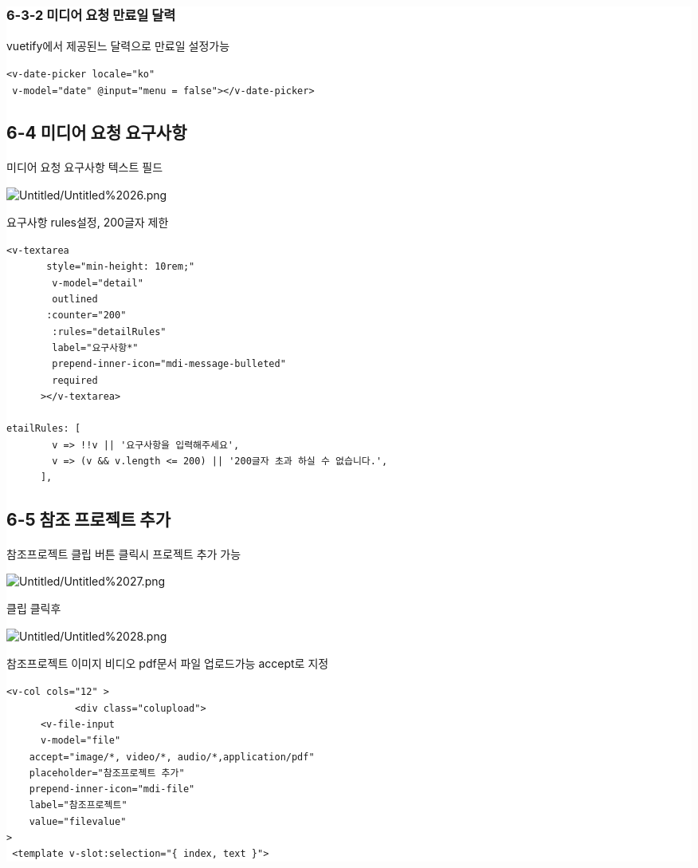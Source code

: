 ### 6-3-2 미디어 요청 만료일 달력

vuetify에서 제공된느 달력으로 만료일 설정가능

    <v-date-picker locale="ko"
     v-model="date" @input="menu = false"></v-date-picker>

## 6-4 미디어 요청 요구사항

미디어 요청 요구사항 텍스트 필드

![Untitled/Untitled%2026.png](Untitled/Untitled%2026.png)

요구사항 rules설정, 200글자 제한

    <v-textarea
           style="min-height: 10rem;"
            v-model="detail"
            outlined
           :counter="200"
            :rules="detailRules"
            label="요구사항*"
            prepend-inner-icon="mdi-message-bulleted"
            required
          ></v-textarea>

    etailRules: [
            v => !!v || '요구사항을 입력해주세요',
            v => (v && v.length <= 200) || '200글자 초과 하실 수 없습니다.',
          ],

## 6-5 참조 프로젝트 추가

참조프로젝트 클립 버튼 클릭시 프로젝트 추가 가능

![Untitled/Untitled%2027.png](Untitled/Untitled%2027.png)

클립 클릭후

![Untitled/Untitled%2028.png](Untitled/Untitled%2028.png)

참조프로젝트 이미지 비디오 pdf문서  파일 업로드가능 accept로 지정

    <v-col cols="12" >
                <div class="colupload">    
          <v-file-input   
          v-model="file"
        accept="image/*, video/*, audio/*,application/pdf"
        placeholder="참조프로젝트 추가"
        prepend-inner-icon="mdi-file"
        label="참조프로젝트"
        value="filevalue"
    >
     <template v-slot:selection="{ index, text }">
